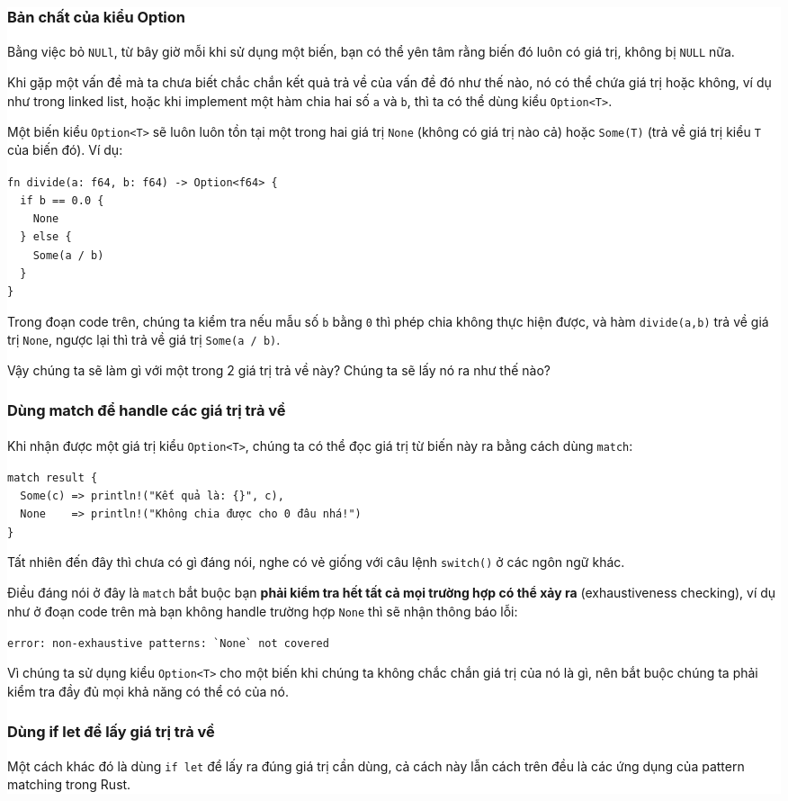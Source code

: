 ### Bản chất của kiểu Option

Bằng việc bỏ `NULl`, từ bây giờ mỗi khi sử dụng một biến, bạn có thể yên tâm rằng biến đó luôn có giá trị, không bị `NULL` nữa.

Khi gặp một vấn đề mà ta chưa biết chắc chắn kết quả trả về của vấn đề đó như thế nào, nó có thể chứa giá trị hoặc không, ví dụ như trong linked list, hoặc khi implement một hàm chia hai số `a` và `b`, thì ta có thể dùng kiểu `Option<T>`.

Một biến kiểu `Option<T>` sẽ luôn luôn tồn tại một trong hai giá trị `None` (không có giá trị nào cả) hoặc `Some(T)` (trả về giá trị kiểu `T` của biến đó). Ví dụ:

```
fn divide(a: f64, b: f64) -> Option<f64> {
  if b == 0.0 {
    None
  } else {
    Some(a / b)
  }
}
```

Trong đoạn code trên, chúng ta kiểm tra nếu mẫu số `b` bằng `0` thì phép chia không thực hiện được, và hàm `divide(a,b)` trả về giá trị `None`, ngược lại thì trả về giá trị `Some(a / b)`.

Vậy chúng ta sẽ làm gì với một trong 2 giá trị trả về này? Chúng ta sẽ lấy nó ra như thế nào?

### Dùng match để handle các giá trị trả về

Khi nhận được một giá trị kiểu `Option<T>`, chúng ta có thể đọc giá trị từ biến này ra bằng cách dùng `match`:

```
match result {
  Some(c) => println!("Kết quả là: {}", c),
  None    => println!("Không chia được cho 0 đâu nhá!")
}
```

Tất nhiên đến đây thì chưa có gì đáng nói, nghe có vẻ giống với câu lệnh `switch()` ở các ngôn ngữ khác.

Điều đáng nói ở đây là `match` bắt buộc bạn **phải kiểm tra hết tất cả mọi trường hợp có thể xảy ra** (exhaustiveness checking), ví dụ như ở đoạn code trên mà bạn không handle trường hợp `None` thì sẽ nhận thông báo lỗi:

```
error: non-exhaustive patterns: `None` not covered
```

Vì chúng ta sử dụng kiểu `Option<T>` cho một biến khi chúng ta không chắc chắn giá trị của nó là gì, nên bắt buộc chúng ta phải kiểm tra đầy đủ mọi khả năng có thể có của nó.

### Dùng if let để lấy giá trị trả về

Một cách khác đó là dùng `if let` để lấy ra đúng giá trị cần dùng, cả cách này lẫn cách trên đều là các ứng dụng của pattern matching trong Rust.
